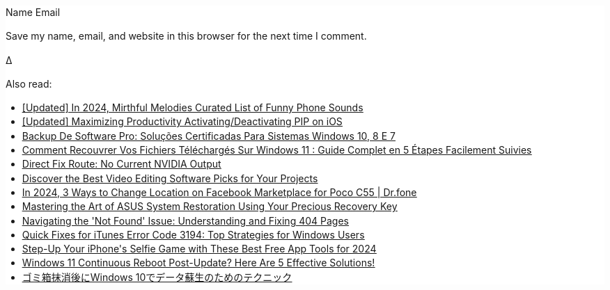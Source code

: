 Name Email 

Save my name, email, and website in this browser for the next time I comment.

Δ

<ins class="adsbygoogle"
     style="display:block"
     data-ad-format="autorelaxed"
     data-ad-client="ca-pub-7571918770474297"
     data-ad-slot="1223367746"></ins>

<ins class="adsbygoogle"
     style="display:block"
     data-ad-client="ca-pub-7571918770474297"
     data-ad-slot="8358498916"
     data-ad-format="auto"
     data-full-width-responsive="true"></ins>

<span class="atpl-alsoreadstyle">Also read:</span>
<div><ul>
<li><a href="https://article-knowledge.techidaily.com/updated-in-2024-mirthful-melodies-curated-list-of-funny-phone-sounds/"><u>[Updated] In 2024, Mirthful Melodies Curated List of Funny Phone Sounds</u></a></li>
<li><a href="https://extra-skills.techidaily.com/updated-maximizing-productivity-activatingdeactivating-pip-on-ios/"><u>[Updated] Maximizing Productivity Activating/Deactivating PIP on iOS</u></a></li>
<li><a href="https://win-web3.techidaily.com/backup-de-software-pro-solucoes-certificadas-para-sistemas-windows-10-8-e-7/"><u>Backup De Software Pro: Soluções Certificadas Para Sistemas Windows 10, 8 E 7</u></a></li>
<li><a href="https://win-docs.techidaily.com/comment-recouvrer-vos-fichiers-telecharges-sur-windows-11-guide-complet-en-5-etapes-facilement-suivies/"><u>Comment Recouvrer Vos Fichiers Téléchargés Sur Windows 11 : Guide Complet en 5 Étapes Facilement Suivies</u></a></li>
<li><a href="https://network-issues.techidaily.com/direct-fix-route-no-current-nvidia-output/"><u>Direct Fix Route: No Current NVIDIA Output</u></a></li>
<li><a href="https://tech-recovery.techidaily.com/discover-the-best-video-editing-software-picks-for-your-projects/"><u>Discover the Best Video Editing Software Picks for Your Projects</u></a></li>
<li><a href="https://fake-location.techidaily.com/in-2024-3-ways-to-change-location-on-facebook-marketplace-for-poco-c55-drfone-by-drfone-virtual-android/"><u>In 2024, 3 Ways to Change Location on Facebook Marketplace for Poco C55 | Dr.fone</u></a></li>
<li><a href="https://win-docs.techidaily.com/mastering-the-art-of-asus-system-restoration-using-your-precious-recovery-key/"><u>Mastering the Art of ASUS System Restoration Using Your Precious Recovery Key</u></a></li>
<li><a href="https://win-docs.techidaily.com/navigating-the-not-found-issue-understanding-and-fixing-404-pages/"><u>Navigating the 'Not Found' Issue: Understanding and Fixing 404 Pages</u></a></li>
<li><a href="https://win-docs.techidaily.com/quick-fixes-for-itunes-error-code-3194-top-strategies-for-windows-users/"><u>Quick Fixes for iTunes Error Code 3194: Top Strategies for Windows Users</u></a></li>
<li><a href="https://extra-skills.techidaily.com/step-up-your-iphones-selfie-game-with-these-best-free-app-tools-for-2024/"><u>Step-Up Your iPhone's Selfie Game with These Best Free App Tools for 2024</u></a></li>
<li><a href="https://win-docs.techidaily.com/windows-11-continuous-reboot-post-update-here-are-5-effective-solutions/"><u>Windows 11 Continuous Reboot Post-Update? Here Are 5 Effective Solutions!</u></a></li>
<li><a href="https://win-docs.techidaily.com/1728484725184-windows-10/"><u>ゴミ箱抹消後にWindows 10でデータ蘇生のためのテクニック</u></a></li>
</ul></div>

